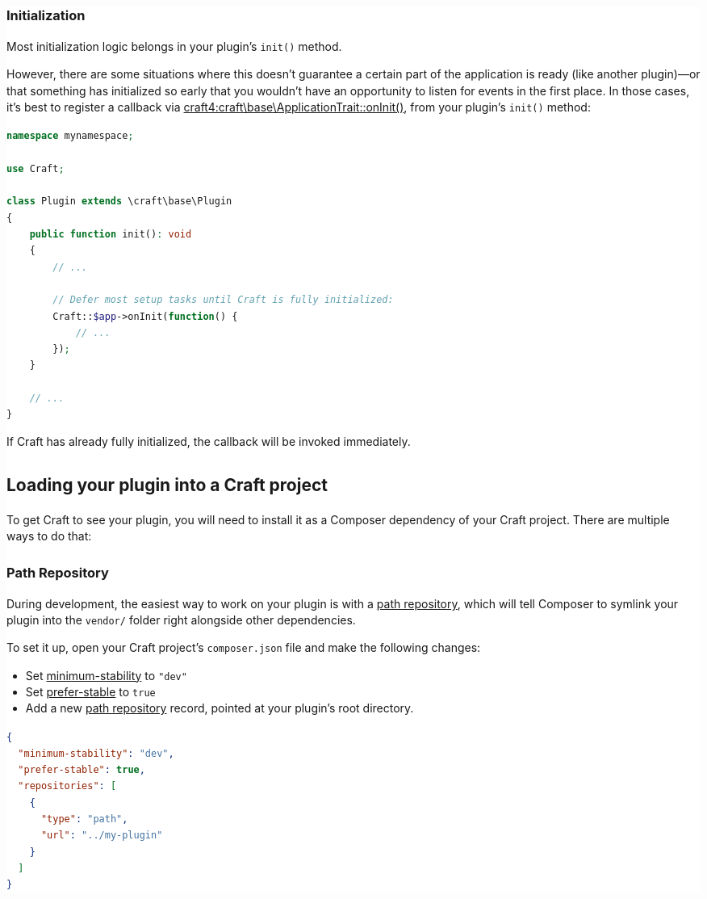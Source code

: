 ### Initialization

Most initialization logic belongs in your plugin’s `init()` method.

However, there are some situations where this doesn’t guarantee a certain part of the application is ready (like another plugin)—or that something has initialized so early that you wouldn’t have an opportunity to listen for events in the first place. In those cases, it’s best to register a callback via <craft4:craft\base\ApplicationTrait::onInit()>, from your plugin’s `init()` method:

```php
namespace mynamespace;

use Craft;

class Plugin extends \craft\base\Plugin
{
    public function init(): void
    {
        // ...

        // Defer most setup tasks until Craft is fully initialized:
        Craft::$app->onInit(function() {
            // ...
        });
    }

    // ...
}
```

If Craft has already fully initialized, the callback will be invoked immediately.

## Loading your plugin into a Craft project

To get Craft to see your plugin, you will need to install it as a Composer dependency of your Craft project. There are multiple ways to do that:

### Path Repository

During development, the easiest way to work on your plugin is with a [path repository][path], which will tell Composer to symlink your plugin into the `vendor/` folder right alongside other dependencies.

To set it up, open your Craft project’s `composer.json` file and make the following changes:

- Set [minimum-stability](https://getcomposer.org/doc/04-schema.md#minimum-stability) to `"dev"`
- Set [prefer-stable](https://getcomposer.org/doc/04-schema.md#prefer-stable) to `true`
- Add a new [path repository](https://getcomposer.org/doc/05-repositories.md#path) record, pointed at your plugin’s root directory.

```json
{
  "minimum-stability": "dev",
  "prefer-stable": true,
  "repositories": [
    {
      "type": "path",
      "url": "../my-plugin"
    }
  ]
}
```


[yii modules]: https://www.yiiframework.com/doc/guide/2.0/en/structure-modules
[models]: https://www.yiiframework.com/doc/guide/2.0/en/structure-models
[active record classes]: https://www.yiiframework.com/doc/guide/2.0/en/db-active-record
[controllers]: https://www.yiiframework.com/doc/guide/2.0/en/structure-controllers
[application components]: https://www.yiiframework.com/doc/guide/2.0/en/structure-application-components
[package name]: https://getcomposer.org/doc/04-schema.md#name
[two hardest things]: https://twitter.com/codinghorror/status/506010907021828096
[psr-4]: https://www.php-fig.org/psr/psr-4/
[yii alias]: https://www.yiiframework.com/doc/guide/2.0/en/concept-aliases
[component configs]: https://www.yiiframework.com/doc/guide/2.0/en/structure-application-components
[path]: https://getcomposer.org/doc/05-repositories.md#path